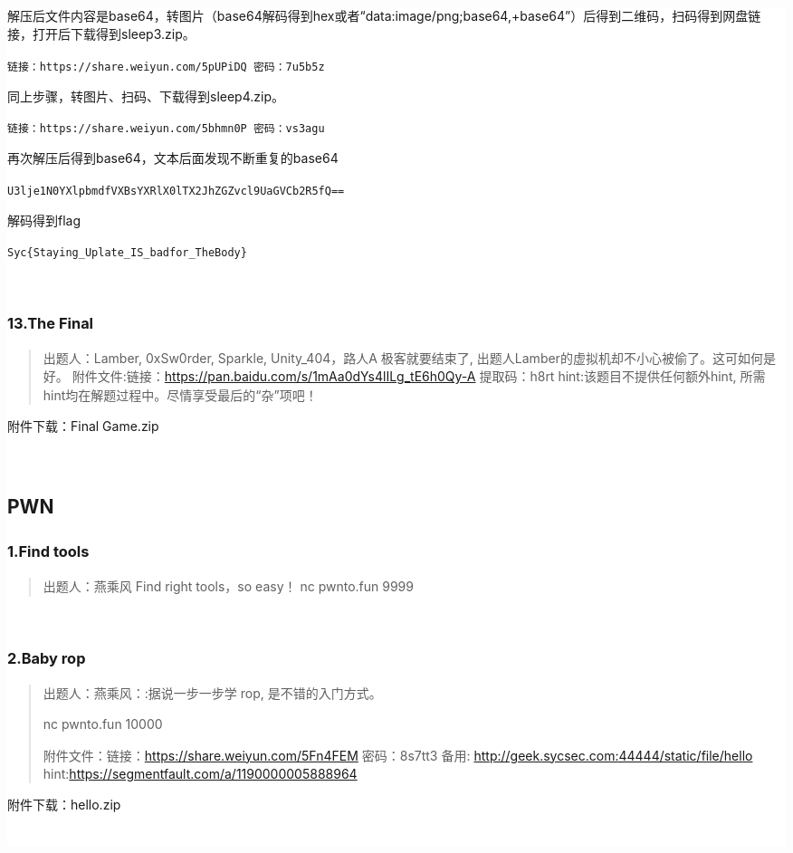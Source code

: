解压后文件内容是base64，转图片（base64解码得到hex或者“data:image/png;base64,+base64”）后得到二维码，扫码得到网盘链接，打开后下载得到sleep3.zip。
```
链接：https://share.weiyun.com/5pUPiDQ 密码：7u5b5z
```

同上步骤，转图片、扫码、下载得到sleep4.zip。
```
链接：https://share.weiyun.com/5bhmn0P 密码：vs3agu
```

再次解压后得到base64，文本后面发现不断重复的base64
```
U3lje1N0YXlpbmdfVXBsYXRlX0lTX2JhZGZvcl9UaGVCb2R5fQ==
```
解码得到flag
```
Syc{Staying_Uplate_IS_badfor_TheBody}
```

<br/>

### 13.The Final

> 出题人：Lamber, 0xSw0rder, Sparkle, Unity_404，路人A
> 极客就要结束了, 出题人Lamber的虚拟机却不小心被偷了。这可如何是好。
> 附件文件:链接：https://pan.baidu.com/s/1mAa0dYs4lILg_tE6h0Qy-A 提取码：h8rt
> hint:该题目不提供任何额外hint, 所需hint均在解题过程中。尽情享受最后的“杂”项吧！

附件下载：Final Game.zip

<br/>

## PWN

### 1.Find tools
> 出题人：燕乘风
> Find right tools，so easy！ 
> nc pwnto.fun 9999

<br/>

### 2.Baby rop

> 出题人：燕乘风：:据说一步一步学 rop, 是不错的入门方式。 
>
> nc pwnto.fun 10000 
>
> 附件文件：链接：https://share.weiyun.com/5Fn4FEM 密码：8s7tt3 备用: http://geek.sycsec.com:44444/static/file/hello
> hint:https://segmentfault.com/a/1190000005888964

附件下载：hello.zip

<br/>
